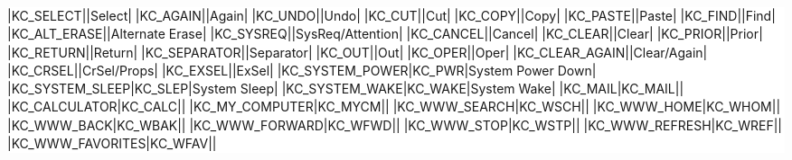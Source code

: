 |KC_SELECT||Select|
|KC_AGAIN||Again|
|KC_UNDO||Undo|
|KC_CUT||Cut|
|KC_COPY||Copy|
|KC_PASTE||Paste|
|KC_FIND||Find|
|KC_ALT_ERASE||Alternate Erase|
|KC_SYSREQ||SysReq/Attention|
|KC_CANCEL||Cancel|
|KC_CLEAR||Clear|
|KC_PRIOR||Prior|
|KC_RETURN||Return|
|KC_SEPARATOR||Separator|
|KC_OUT||Out|
|KC_OPER||Oper|
|KC_CLEAR_AGAIN||Clear/Again|
|KC_CRSEL||CrSel/Props|
|KC_EXSEL||ExSel|
|KC_SYSTEM_POWER|KC_PWR|System Power Down|
|KC_SYSTEM_SLEEP|KC_SLEP|System Sleep|
|KC_SYSTEM_WAKE|KC_WAKE|System Wake|
|KC_MAIL|KC_MAIL||
|KC_CALCULATOR|KC_CALC||
|KC_MY_COMPUTER|KC_MYCM||
|KC_WWW_SEARCH|KC_WSCH||
|KC_WWW_HOME|KC_WHOM||
|KC_WWW_BACK|KC_WBAK||
|KC_WWW_FORWARD|KC_WFWD||
|KC_WWW_STOP|KC_WSTP||
|KC_WWW_REFRESH|KC_WREF||
|KC_WWW_FAVORITES|KC_WFAV||
